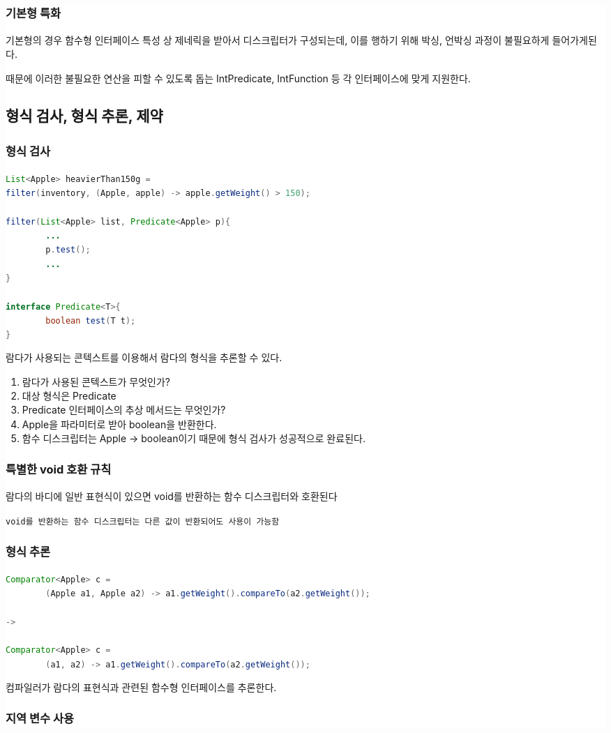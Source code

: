 ### 기본형 특화

기본형의 경우 함수형 인터페이스 특성 상 제네릭을 받아서 디스크립터가 구성되는데, 이를 행하기 위해 박싱, 언박싱 과정이 불필요하게 들어가게된다.

때문에 이러한 불필요한 연산을 피할 수 있도록 돕는 IntPredicate, IntFunction 등 각 인터페이스에 맞게 지원한다.

## 형식 검사, 형식 추론, 제약

### 형식 검사

```java
List<Apple> heavierThan150g =
filter(inventory, (Apple, apple) -> apple.getWeight() > 150);

filter(List<Apple> list, Predicate<Apple> p){
		...		
		p.test();
		...
}

interface Predicate<T>{
		boolean test(T t);
}
```

람다가 사용되는 콘텍스트를 이용해서 람다의 형식을 추론할 수 있다. 

1. 람다가 사용된 콘텍스트가 무엇인가?
2. 대상 형식은 Predicate<Apple>
3. Predicate<Apple> 인터페이스의 추상 메서드는 무엇인가?
4. Apple을 파라미터로 받아 boolean을 반환한다.
5. 함수 디스크립터는 Apple → boolean이기 때문에 형식 검사가 성공적으로 완료된다.

### 특별한 void 호환 규칙

람다의 바디에 일반 표현식이 있으면 void를 반환하는 함수 디스크립터와 호환된다

`void를 반환하는 함수 디스크립터는 다른 값이 반환되어도 사용이 가능함`

### 형식 추론

```java
Comparator<Apple> c = 
		(Apple a1, Apple a2) -> a1.getWeight().compareTo(a2.getWeight());

->

Comparator<Apple> c = 
		(a1, a2) -> a1.getWeight().compareTo(a2.getWeight());
```

컴파일러가 람다의 표현식과 관련된 함수형 인터페이스를 추론한다.

### 지역 변수 사용

